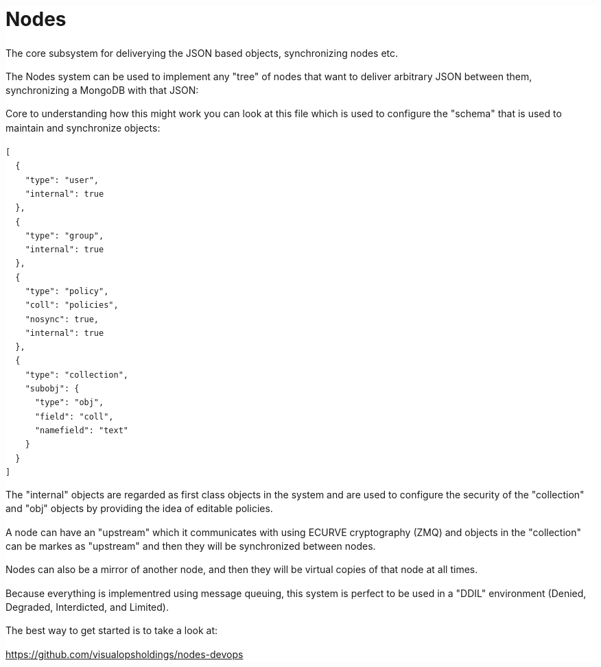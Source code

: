 # Nodes

The core subsystem for deliverying the JSON based objects, synchronizing nodes etc.

The Nodes system can be used to implement any "tree" of nodes that want to deliver arbitrary
JSON between them, synchronizing a MongoDB with that JSON:

Core to understanding how this might work you can look at this file which is used
to configure the "schema" that is used to maintain and synchronize objects:

```
[
  {
    "type": "user",
    "internal": true
  },
  {
    "type": "group",
    "internal": true
  },
  {
    "type": "policy",
    "coll": "policies",
    "nosync": true,
    "internal": true
  },
  {
    "type": "collection",
    "subobj": {
      "type": "obj",
      "field": "coll",
      "namefield": "text"
    }
  }
]
```

The "internal" objects are regarded as first class objects in the system and are used
to configure the security of the "collection" and "obj" objects by providing the idea
of editable policies.

A node can have an "upstream" which it communicates with using ECURVE cryptography (ZMQ)
and objects in the "collection" can be markes as "upstream" and then they will be synchronized
between nodes.

Nodes can also be a mirror of another node, and then they will be virtual copies of that node
at all times.

Because everything is implementred using message queuing, this system is perfect to be used in
a "DDIL" environment (Denied, Degraded, Interdicted, and Limited).

The best way to get started is to take a look at:

https://github.com/visualopsholdings/nodes-devops

